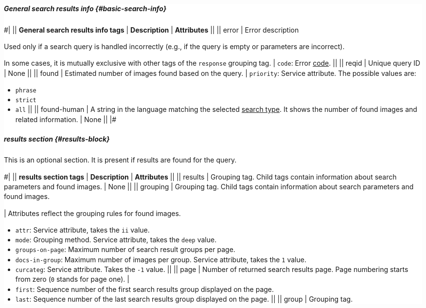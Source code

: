 ##### General search results info {#basic-search-info}

#|
|| **General search results info tags** | **Description** | **Attributes** ||
|| error |
Error description 

Used only if a search query is handled incorrectly (e.g., if the query is empty or parameters are incorrect).

In some cases, it is mutually exclusive with other tags of the `response` grouping tag.
| `code`: Error [code](../reference/error-codes.md). ||
|| reqid | Unique query ID | None ||
|| found | Estimated number of images found based on the query.
| 
`priority`: Service attribute. The possible values are:

* `phrase`
* `strict`
* `all`
||
|| found-human | A string in the language matching the selected [search type](#request-body-format). It shows the number of found images and related information. | None ||
|#


##### results section {#results-block}

This is an optional section. It is present if results are found for the query.

#|
|| **results section tags** | **Description** | **Attributes** ||
|| results | Grouping tag. Child tags contain information about search parameters and found images. | None ||
|| grouping | 
Grouping tag. Child tags contain information about search parameters and found images.

| 
Attributes reflect the grouping rules for found images.

* `attr`: Service attribute, takes the `ii` value.
* `mode`: Grouping method. Service attribute, takes the `deep` value.
* `groups-on-page`: Maximum number of search result groups per page.
* `docs-in-group`: Maximum number of images per group. Service attribute, takes the `1` value.
* `curcateg`: Service attribute. Takes the `-1` value.
||
|| page | Number of returned search results page. Page numbering starts from zero (`0` stands for page one).
| 
* `first`: Sequence number of the first search results group displayed on the page.
* `last`: Sequence number of the last search results group displayed on the page.
||
|| group | 
Grouping tag.
